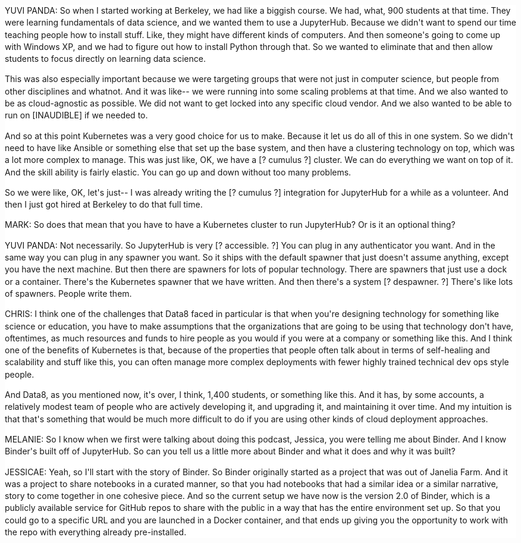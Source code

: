 YUVI PANDA: So when I started working at Berkeley, we had like a biggish course. We had, what, 900 students at that time. They were learning fundamentals of data science, and we wanted them to use a JupyterHub. Because we didn't want to spend our time teaching people how to install stuff. Like, they might have different kinds of computers. And then someone's going to come up with Windows XP, and we had to figure out how to install Python through that. So we wanted to eliminate that and then allow students to focus directly on learning data science. 

This was also especially important because we were targeting groups that were not just in computer science, but people from other disciplines and whatnot. And it was like-- we were running into some scaling problems at that time. And we also wanted to be as cloud-agnostic as possible. We did not want to get locked into any specific cloud vendor. And we also wanted to be able to run on [INAUDIBLE] if we needed to. 

And so at this point Kubernetes was a very good choice for us to make. Because it let us do all of this in one system. So we didn't need to have like Ansible or something else that set up the base system, and then have a clustering technology on top, which was a lot more complex to manage. This was just like, OK, we have a [? cumulus ?] cluster. We can do everything we want on top of it. And the skill ability is fairly elastic. You can go up and down without too many problems. 

So we were like, OK, let's just-- I was already writing the [? cumulus ?] integration for JupyterHub for a while as a volunteer. And then I just got hired at Berkeley to do that full time. 

MARK: So does that mean that you have to have a Kubernetes cluster to run JupyterHub? Or is it an optional thing? 

YUVI PANDA: Not necessarily. So JupyterHub is very [? accessible. ?] You can plug in any authenticator you want. And in the same way you can plug in any spawner you want. So it ships with the default spawner that just doesn't assume anything, except you have the next machine. But then there are spawners for lots of popular technology. There are spawners that just use a dock or a container. There's the Kubernetes spawner that we have written. And then there's a system [? despawner. ?] There's like lots of spawners. People write them. 

CHRIS: I think one of the challenges that Data8 faced in particular is that when you're designing technology for something like science or education, you have to make assumptions that the organizations that are going to be using that technology don't have, oftentimes, as much resources and funds to hire people as you would if you were at a company or something like this. And I think one of the benefits of Kubernetes is that, because of the properties that people often talk about in terms of self-healing and scalability and stuff like this, you can often manage more complex deployments with fewer highly trained technical dev ops style people. 

And Data8, as you mentioned now, it's over, I think, 1,400 students, or something like this. And it has, by some accounts, a relatively modest team of people who are actively developing it, and upgrading it, and maintaining it over time. And my intuition is that that's something that would be much more difficult to do if you are using other kinds of cloud deployment approaches. 

MELANIE: So I know when we first were talking about doing this podcast, Jessica, you were telling me about Binder. And I know Binder's built off of JupyterHub. So can you tell us a little more about Binder and what it does and why it was built? 

JESSICAE: Yeah, so I'll start with the story of Binder. So Binder originally started as a project that was out of Janelia Farm. And it was a project to share notebooks in a curated manner, so that you had notebooks that had a similar idea or a similar narrative, story to come together in one cohesive piece. And so the current setup we have now is the version 2.0 of Binder, which is a publicly available service for GitHub repos to share with the public in a way that has the entire environment set up. So that you could go to a specific URL and you are launched in a Docker container, and that ends up giving you the opportunity to work with the repo with everything already pre-installed. 

